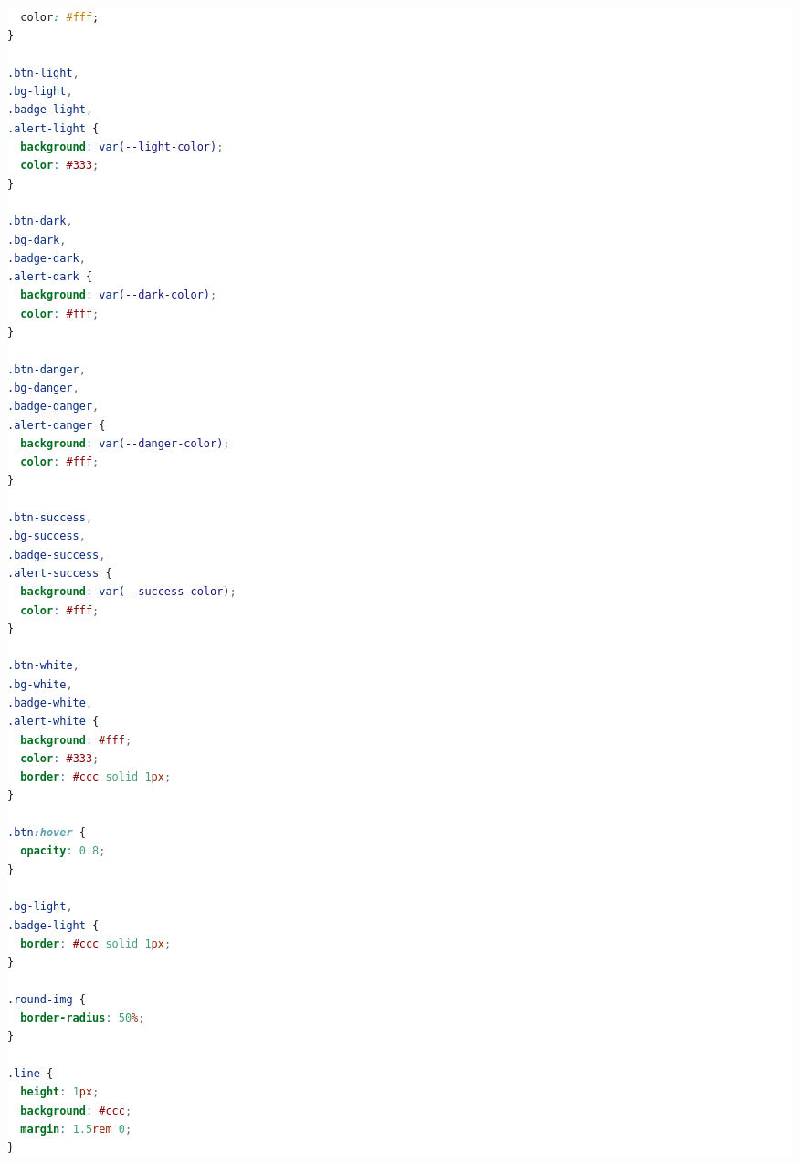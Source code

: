 ```css
  color: #fff;
}

.btn-light,
.bg-light,
.badge-light,
.alert-light {
  background: var(--light-color);
  color: #333;
}

.btn-dark,
.bg-dark,
.badge-dark,
.alert-dark {
  background: var(--dark-color);
  color: #fff;
}

.btn-danger,
.bg-danger,
.badge-danger,
.alert-danger {
  background: var(--danger-color);
  color: #fff;
}

.btn-success,
.bg-success,
.badge-success,
.alert-success {
  background: var(--success-color);
  color: #fff;
}

.btn-white,
.bg-white,
.badge-white,
.alert-white {
  background: #fff;
  color: #333;
  border: #ccc solid 1px;
}

.btn:hover {
  opacity: 0.8;
}

.bg-light,
.badge-light {
  border: #ccc solid 1px;
}

.round-img {
  border-radius: 50%;
}

.line {
  height: 1px;
  background: #ccc;
  margin: 1.5rem 0;
}

```